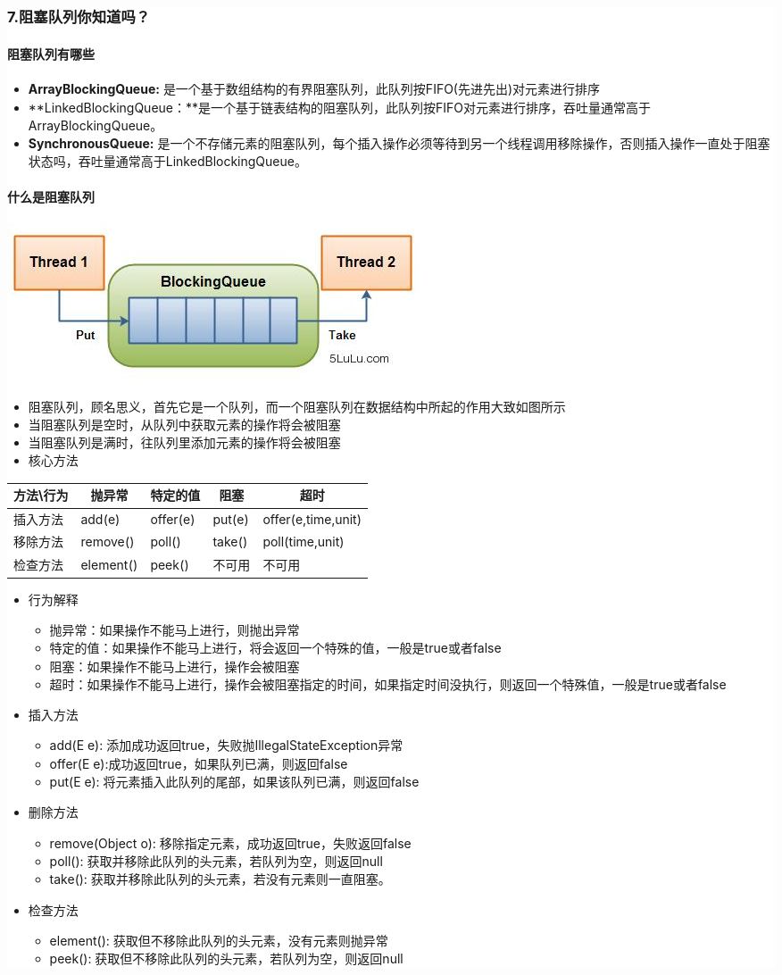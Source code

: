 ### 7.阻塞队列你知道吗？

#### 阻塞队列有哪些

* **ArrayBlockingQueue:** 是一个基于数组结构的有界阻塞队列，此队列按FIFO(先进先出)对元素进行排序
* **LinkedBlockingQueue：**是一个基于链表结构的阻塞队列，此队列按FIFO对元素进行排序，吞吐量通常高于ArrayBlockingQueue。
* **SynchronousQueue:** 是一个不存储元素的阻塞队列，每个插入操作必须等待到另一个线程调用移除操作，否则插入操作一直处于阻塞状态吗，吞吐量通常高于LinkedBlockingQueue。

#### 什么是阻塞队列

![](blockingqueue.png)

* 阻塞队列，顾名思义，首先它是一个队列，而一个阻塞队列在数据结构中所起的作用大致如图所示
* 当阻塞队列是空时，从队列中获取元素的操作将会被阻塞
* 当阻塞队列是满时，往队列里添加元素的操作将会被阻塞
* 核心方法

| 方法\行为 | 抛异常    | 特定的值 | 阻塞   | 超时               |
| --------- | --------- | -------- | ------ | ------------------ |
| 插入方法  | add(e)    | offer(e) | put(e) | offer(e,time,unit) |
| 移除方法  | remove()  | poll()   | take() | poll(time,unit)    |
| 检查方法  | element() | peek()   | 不可用 | 不可用             |

* 行为解释
  * 抛异常：如果操作不能马上进行，则抛出异常
  * 特定的值：如果操作不能马上进行，将会返回一个特殊的值，一般是true或者false
  * 阻塞：如果操作不能马上进行，操作会被阻塞
  * 超时：如果操作不能马上进行，操作会被阻塞指定的时间，如果指定时间没执行，则返回一个特殊值，一般是true或者false

* 插入方法
  * add(E e): 添加成功返回true，失败抛IllegalStateException异常
  * offer(E e):成功返回true，如果队列已满，则返回false
  * put(E e): 将元素插入此队列的尾部，如果该队列已满，则返回false

* 删除方法
  * remove(Object o): 移除指定元素，成功返回true，失败返回false
  * poll(): 获取并移除此队列的头元素，若队列为空，则返回null
  * take(): 获取并移除此队列的头元素，若没有元素则一直阻塞。

* 检查方法
  * element(): 获取但不移除此队列的头元素，没有元素则抛异常
  * peek(): 获取但不移除此队列的头元素，若队列为空，则返回null
